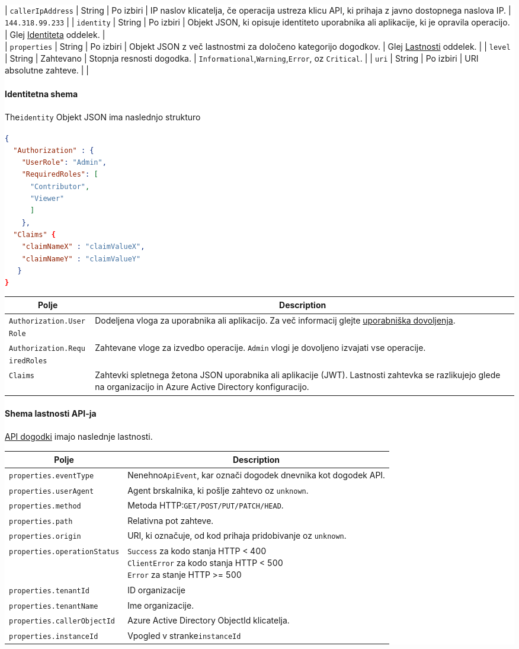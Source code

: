 | `callerIpAddress` | String    | Po izbiri          | IP naslov klicatelja, če operacija ustreza klicu API, ki prihaja z javno dostopnega naslova IP.                                                 | `144.318.99.233`         |
| `identity`        | String    | Po izbiri          | Objekt JSON, ki opisuje identiteto uporabnika ali aplikacije, ki je opravila operacijo.       | Glej [Identiteta](#identity-schema) oddelek.     |  
| `properties`      | String    | Po izbiri          | Objekt JSON z več lastnostmi za določeno kategorijo dogodkov.      | Glej [Lastnosti](#api-properties-schema) oddelek.    |
| `level`           | String    | Zahtevano          | Stopnja resnosti dogodka.    | `Informational`,`Warning`,`Error`, oz `Critical`.           |
| `uri`             | String    | Po izbiri          | URI absolutne zahteve.    |               |

#### <a name="identity-schema"></a>Identitetna shema

The`identity` Objekt JSON ima naslednjo strukturo

```json
{
  "Authorization" : {
    "UserRole": "Admin",
    "RequiredRoles": [
      "Contributor",
      "Viewer"
      ]
    },
  "Claims" {
    "claimNameX" : "claimValueX",
    "claimNameY" : "claimValueY"
   }
}  
```

| Polje                         | Description                                                                                                                          |
| ----------------------------- | ------------------------------------------------------------------------------------------------------------------------------------ |
| `Authorization.UserRole`      | Dodeljena vloga za uporabnika ali aplikacijo. Za več informacij glejte [uporabniška dovoljenja](permissions.md).                                     |
| `Authorization.RequiredRoles` | Zahtevane vloge za izvedbo operacije. `Admin` vlogi je dovoljeno izvajati vse operacije.                                                    |
| `Claims`                      | Zahtevki spletnega žetona JSON uporabnika ali aplikacije (JWT). Lastnosti zahtevka se razlikujejo glede na organizacijo in Azure Active Directory konfiguracijo. |

#### <a name="api-properties-schema"></a>Shema lastnosti API-ja

[API dogodki](apis.md) imajo naslednje lastnosti.

| Polje                        | Description                                                                                                            |
| ---------------------------- | ---------------------------------------------------------------------------------------------------------------------- |
| `properties.eventType`       | Nenehno`ApiEvent`, kar označi dogodek dnevnika kot dogodek API.                                                                 |
| `properties.userAgent`       | Agent brskalnika, ki pošlje zahtevo oz `unknown`.                                                                        |
| `properties.method`          | Metoda HTTP:`GET/POST/PUT/PATCH/HEAD`.                                                                                |
| `properties.path`            | Relativna pot zahteve.                                                                                          |
| `properties.origin`          | URI, ki označuje, od kod prihaja pridobivanje oz `unknown`.                                                                  |
| `properties.operationStatus` | `Success` za kodo stanja HTTP < 400 <br> `ClientError` za kodo stanja HTTP < 500 <br> `Error` za stanje HTTP >= 500 |
| `properties.tenantId`        | ID organizacije                                                                                                        |
| `properties.tenantName`      | Ime organizacije.                                                                                              |
| `properties.callerObjectId`  | Azure Active Directory ObjectId klicatelja.                                                                         |
| `properties.instanceId`      | Vpogled v stranke`instanceId`                                                                                         |
